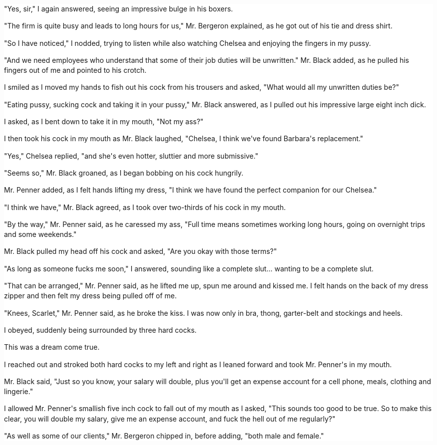  "Yes, sir," I again answered, seeing an impressive bulge in his boxers. 

 "The firm is quite busy and leads to long hours for us," Mr. Bergeron explained, as he got out of his tie and dress shirt. 

 "So I have noticed," I nodded, trying to listen while also watching Chelsea and enjoying the fingers in my pussy. 

 "And we need employees who understand that some of their job duties will be unwritten." Mr. Black added, as he pulled his fingers out of me and pointed to his crotch. 

 I smiled as I moved my hands to fish out his cock from his trousers and asked, "What would all my unwritten duties be?" 

 "Eating pussy, sucking cock and taking it in your pussy," Mr. Black answered, as I pulled out his impressive large eight inch dick. 

 I asked, as I bent down to take it in my mouth, "Not my ass?" 

 I then took his cock in my mouth as Mr. Black laughed, "Chelsea, I think we've found Barbara's replacement." 

 "Yes," Chelsea replied, "and she's even hotter, sluttier and more submissive." 

 "Seems so," Mr. Black groaned, as I began bobbing on his cock hungrily. 

 Mr. Penner added, as I felt hands lifting my dress, "I think we have found the perfect companion for our Chelsea." 

 "I think we have," Mr. Black agreed, as I took over two-thirds of his cock in my mouth. 

 "By the way," Mr. Penner said, as he caressed my ass, "Full time means sometimes working long hours, going on overnight trips and some weekends." 

 Mr. Black pulled my head off his cock and asked, "Are you okay with those terms?" 

 "As long as someone fucks me soon," I answered, sounding like a complete slut... wanting to be a complete slut. 

 "That can be arranged," Mr. Penner said, as he lifted me up, spun me around and kissed me. I felt hands on the back of my dress zipper and then felt my dress being pulled off of me. 

 "Knees, Scarlet," Mr. Penner said, as he broke the kiss. I was now only in bra, thong, garter-belt and stockings and heels. 

 I obeyed, suddenly being surrounded by three hard cocks. 

 This was a dream come true. 

 I reached out and stroked both hard cocks to my left and right as I leaned forward and took Mr. Penner's in my mouth. 

 Mr. Black said, "Just so you know, your salary will double, plus you'll get an expense account for a cell phone, meals, clothing and lingerie." 

 I allowed Mr. Penner's smallish five inch cock to fall out of my mouth as I asked, "This sounds too good to be true. So to make this clear, you will double my salary, give me an expense account, and fuck the hell out of me regularly?" 

 "As well as some of our clients," Mr. Bergeron chipped in, before adding, "both male and female." 
